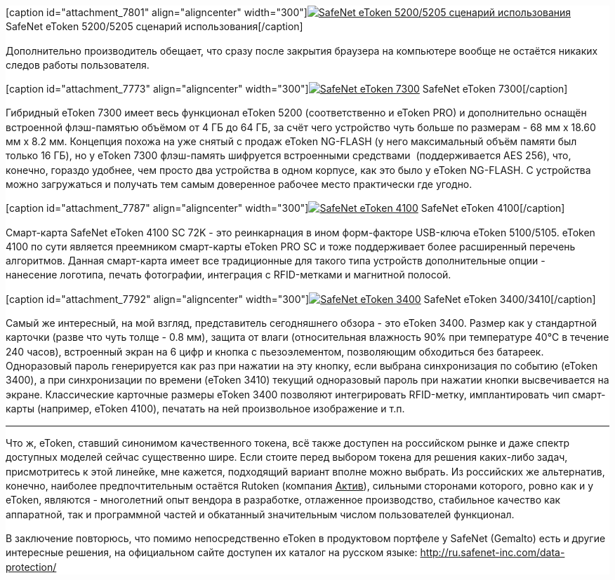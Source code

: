 [caption id="attachment_7801" align="aligncenter" width="300"]<a href="/assets/uploads/SafeNet-eToken-52005205-сценарий-использования.png"><img class="size-medium wp-image-7801" src="/assets/uploads/SafeNet-eToken-52005205-сценарий-использования-300x275.png" alt="SafeNet eToken 5200/5205 сценарий использования" width="300" height="275" /></a> SafeNet eToken 5200/5205 сценарий использования[/caption]

Дополнительно производитель обещает, что сразу после закрытия браузера на компьютере вообще не остаётся никаких следов работы пользователя.

[caption id="attachment_7773" align="aligncenter" width="300"]<a href="/assets/uploads/SafeNet-eToken-7300.png"><img class="size-medium wp-image-7773" src="https://i0.wp.com/zlonov.ru/wp-content/uploads/SafeNet-eToken-7300.png?fit=300%2C300&#038;ssl=1" alt="SafeNet eToken 7300" width="300" height="300" /></a> SafeNet eToken 7300[/caption]

Гибридный eToken 7300 имеет весь функционал eToken 5200 (соответственно и eToken PRO) и дополнительно оснащён встроенной флэш-памятью объёмом от 4 ГБ до 64 ГБ, за счёт чего устройство чуть больше по размерам - 68 мм x 18.60 мм x 8.2 мм. Концепция похожа на уже снятый с продаж eToken NG-FLASH (у него максимальный объём памяти был только 16 ГБ), но у eToken 7300 флэш-память шифруется встроенными средствами  (поддерживается AES 256), что, конечно, гораздо удобнее, чем просто два устройства в одном корпусе, как это было у eToken NG-FLASH. С устройства можно загружаться и получать тем самым доверенное рабочее место практически где угодно.

[caption id="attachment_7787" align="aligncenter" width="300"]<a href="/assets/uploads/SafeNet-eToken-4100.jpeg"><img class="size-medium wp-image-7787" src="https://i0.wp.com/zlonov.ru/wp-content/uploads/SafeNet-eToken-4100.jpeg?fit=300%2C300&#038;ssl=1" alt="SafeNet eToken 4100" width="300" height="300" /></a> SafeNet eToken 4100[/caption]

Смарт-карта SafeNet eToken 4100 SC 72K - это реинкарнация в ином форм-факторе USB-ключа eToken 5100/5105. eToken 4100 по сути является преемником смарт-карты eToken PRO SC и тоже поддерживает более расширенный перечень алгоритмов. Данная смарт-карта имеет все традиционные для такого типа устройств дополнительные опции - нанесение логотипа, печать фотографии, интеграция с RFID-метками и магнитной полосой.

[caption id="attachment_7792" align="aligncenter" width="300"]<a href="/assets/uploads/Фото-SafeNet-eToken-3400.png"><img class="size-medium wp-image-7792" src="https://i1.wp.com/zlonov.ru/wp-content/uploads/Фото-SafeNet-eToken-3400.png?fit=300%2C300&#038;ssl=1" alt="SafeNet eToken 3400" width="300" height="300" /></a> SafeNet eToken 3400/3410[/caption]

Самый же интересный, на мой взгляд, представитель сегодняшнего обзора - это eToken 3400. Размер как у стандартной карточки (разве что чуть толще - 0.8 мм), защита от влаги (относительная влажность 90% при температуре 40°C в течение 240 часов), встроенный экран на 6 цифр и кнопка с пьезоэлементом, позволяющим обходиться без батареек. Одноразовый пароль генерируется как раз при нажатии на эту кнопку, если выбрана синхронизация по событию (eToken 3400), а при синхронизации по времени (eToken 3410) текущий одноразовый пароль при нажатии кнопки высвечивается на экране. Классические карточные размеры eToken 3400 позволяют интегрировать RFID-метку, имплантировать чип смарт-карты (например, eToken 4100), печатать на ней произвольное изображение и т.п.

<hr />

Что ж, eToken, ставший синонимом качественного токена, всё также доступен на российском рынке и даже спектр доступных моделей сейчас существенно шире. Если стоите перед выбором токена для решения каких-либо задач, присмотритесь к этой линейке, мне кажется, подходящий вариант вполне можно выбрать. Из российских же альтернатив, конечно, наиболее предпочтительным остаётся Rutoken (компания <a href="https://zlonov.ru/catalog/tags/актив/" target="_blank">Актив</a>), сильными сторонами которого, ровно как и у eToken, являются - многолетний опыт вендора в разработке, отлаженное производство, стабильное качество как аппаратной, так и программной частей и обкатанный значительным числом пользователей функционал.

В заключение повторюсь, что помимо непосредственно eToken в продуктовом портфеле у SafeNet (Gemalto) есть и другие интересные решения, на официальном сайте доступен их каталог на русском языке: <a href="http://ru.safenet-inc.com/data-protection/" target="_blank">http://ru.safenet-inc.com/data-protection/</a>
